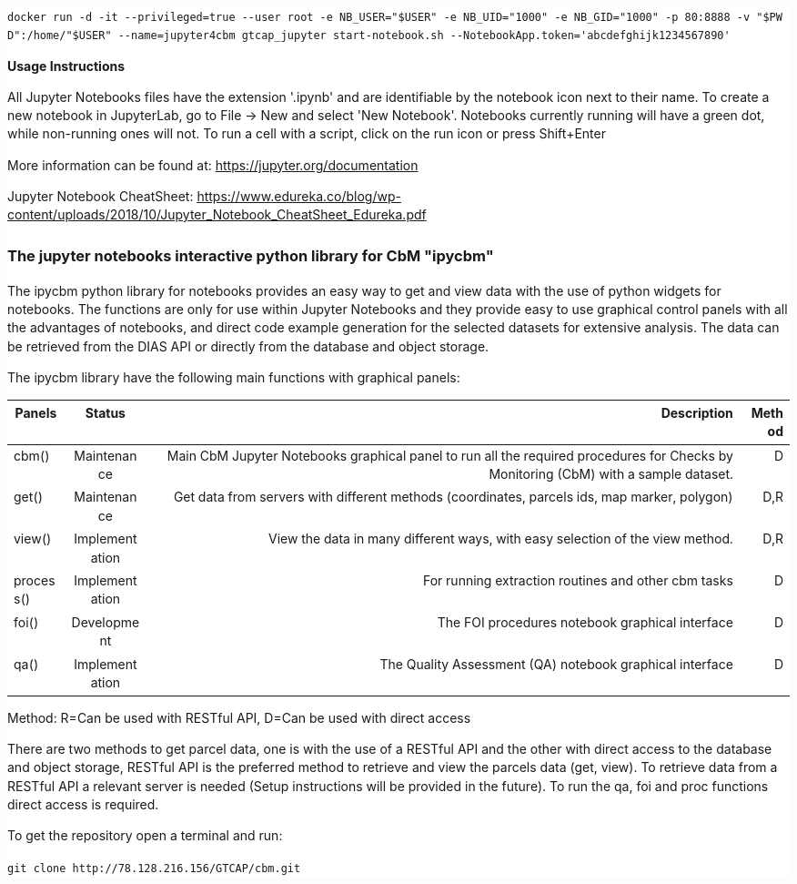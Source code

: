     docker run -d -it --privileged=true --user root -e NB_USER="$USER" -e NB_UID="1000" -e NB_GID="1000" -p 80:8888 -v "$PWD":/home/"$USER" --name=jupyter4cbm gtcap_jupyter start-notebook.sh --NotebookApp.token='abcdefghijk1234567890'



**Usage Instructions**

All Jupyter Notebooks files have the extension '.ipynb' and are identifiable by the notebook icon next to their name.
To create a new notebook in JupyterLab, go to File -> New and select 'New Notebook'.
Notebooks currently running will have a green dot, while non-running ones will not.
To run a cell with a script, click on the run icon or press Shift+Enter

More information can be found at: https://jupyter.org/documentation

Jupyter Notebook CheatSheet: https://www.edureka.co/blog/wp-content/uploads/2018/10/Jupyter_Notebook_CheatSheet_Edureka.pdf


### The jupyter notebooks interactive python library for CbM **"ipycbm"**

The ipycbm python library for notebooks provides an easy way to get and view data with the use of python widgets for notebooks.
The functions are only for use within Jupyter Notebooks and they provide easy to use graphical control panels with all the advantages of notebooks, and direct code example generation for the selected datasets for extensive analysis.
The data can be retrieved from the DIAS API or directly from the database and object storage.


The ipycbm library have the following main functions with graphical panels:

| Panels   |      Status      |  Description | Method |
|----------|:-------------:|------:|------:|
| cbm() |  Maintenance | Main CbM Jupyter Notebooks graphical panel to run all the required procedures for Checks by Monitoring (CbM) with a sample dataset. | D |
| get() |  Maintenance | Get data from servers with different methods (coordinates, parcels ids, map marker, polygon) | D,R |
| view() | Implementation | View the data in many different ways, with easy selection of the view method. | D,R |
| process() | Implementation | For running extraction routines and other cbm tasks | D |
| foi() | Development | The FOI procedures notebook graphical interface | D |
| qa() | Implementation | The Quality Assessment (QA) notebook graphical interface | D |

Method: R=Can be used with RESTful API, D=Can be used with direct access

There are two methods to get parcel data, one is with the use of a RESTful API and the other with direct access to the database and object storage, RESTful API is the preferred method to retrieve and view the parcels data (get, view). To retrieve data from a RESTful API a relevant server is needed (Setup instructions will be provided in the future).
To run the qa, foi and proc functions direct access is required.

To get the repository open a terminal and run:

    git clone http://78.128.216.156/GTCAP/cbm.git
